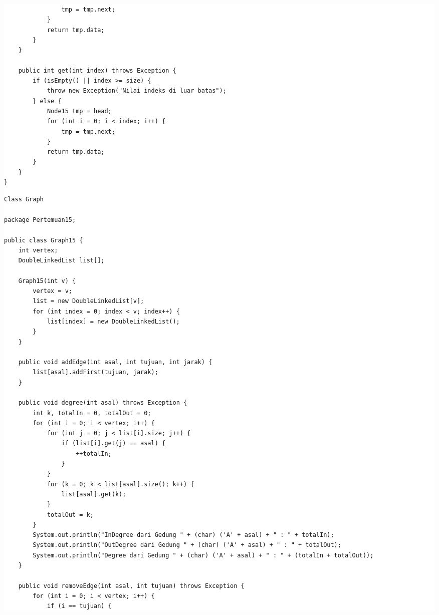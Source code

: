 ```
                tmp = tmp.next;
            }
            return tmp.data;
        }
    }

    public int get(int index) throws Exception {
        if (isEmpty() || index >= size) {
            throw new Exception("Nilai indeks di luar batas");
        } else {
            Node15 tmp = head;
            for (int i = 0; i < index; i++) {
                tmp = tmp.next;
            }
            return tmp.data;
        }
    }
}

```

```
Class Graph

package Pertemuan15;

public class Graph15 {
    int vertex;
    DoubleLinkedList list[];

    Graph15(int v) {
        vertex = v;
        list = new DoubleLinkedList[v];
        for (int index = 0; index < v; index++) {
            list[index] = new DoubleLinkedList();
        }
    }

    public void addEdge(int asal, int tujuan, int jarak) {
        list[asal].addFirst(tujuan, jarak);
    }

    public void degree(int asal) throws Exception {
        int k, totalIn = 0, totalOut = 0;
        for (int i = 0; i < vertex; i++) {
            for (int j = 0; j < list[i].size; j++) {
                if (list[i].get(j) == asal) {
                    ++totalIn;
                }
            }
            for (k = 0; k < list[asal].size(); k++) {
                list[asal].get(k);
            }
            totalOut = k;
        }
        System.out.println("InDegree dari Gedung " + (char) ('A' + asal) + " : " + totalIn);
        System.out.println("OutDegree dari Gedung " + (char) ('A' + asal) + " : " + totalOut);
        System.out.println("Degree dari Gedung " + (char) ('A' + asal) + " : " + (totalIn + totalOut));
    }

    public void removeEdge(int asal, int tujuan) throws Exception {
        for (int i = 0; i < vertex; i++) {
            if (i == tujuan) {
```